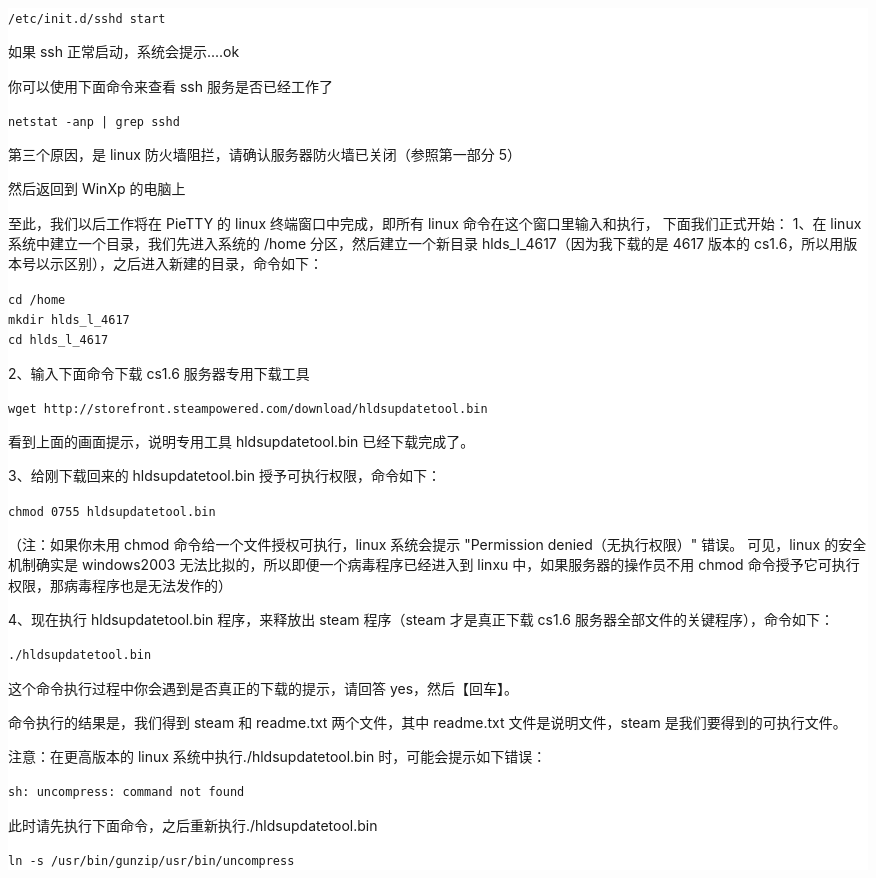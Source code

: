 ```
/etc/init.d/sshd start
```

如果 ssh 正常启动，系统会提示....ok

你可以使用下面命令来查看 ssh 服务是否已经工作了

```
netstat -anp | grep sshd
```

第三个原因，是 linux 防火墙阻拦，请确认服务器防火墙已关闭（参照第一部分 5）

然后返回到 WinXp 的电脑上

至此，我们以后工作将在 PieTTY 的 linux 终端窗口中完成，即所有 linux 命令在这个窗口里输入和执行，
下面我们正式开始：
1、在 linux 系统中建立一个目录，我们先进入系统的 /home 分区，然后建立一个新目录 hlds_l_4617（因为我下载的是 4617 版本的 cs1.6，所以用版本号以示区别），之后进入新建的目录，命令如下：

```
cd /home
mkdir hlds_l_4617
cd hlds_l_4617
```
  
2、输入下面命令下载 cs1.6 服务器专用下载工具

```
wget http://storefront.steampowered.com/download/hldsupdatetool.bin
```

看到上面的画面提示，说明专用工具 hldsupdatetool.bin 已经下载完成了。

3、给刚下载回来的 hldsupdatetool.bin 授予可执行权限，命令如下：

```
chmod 0755 hldsupdatetool.bin
```

（注：如果你未用 chmod 命令给一个文件授权可执行，linux 系统会提示 "Permission denied（无执行权限）" 错误。 可见，linux 的安全机制确实是 windows2003 无法比拟的，所以即便一个病毒程序已经进入到 linxu 中，如果服务器的操作员不用 chmod 命令授予它可执行权限，那病毒程序也是无法发作的）

4、现在执行 hldsupdatetool.bin 程序，来释放出 steam 程序（steam 才是真正下载 cs1.6 服务器全部文件的关键程序），命令如下：

```
./hldsupdatetool.bin
```

这个命令执行过程中你会遇到是否真正的下载的提示，请回答 yes，然后【回车】。
  
命令执行的结果是，我们得到 steam 和 readme.txt 两个文件，其中 readme.txt 文件是说明文件，steam 是我们要得到的可执行文件。

注意：在更高版本的 linux 系统中执行./hldsupdatetool.bin 时，可能会提示如下错误：

```
sh: uncompress: command not found 
```

此时请先执行下面命令，之后重新执行./hldsupdatetool.bin

```
ln -s /usr/bin/gunzip/usr/bin/uncompress
```
